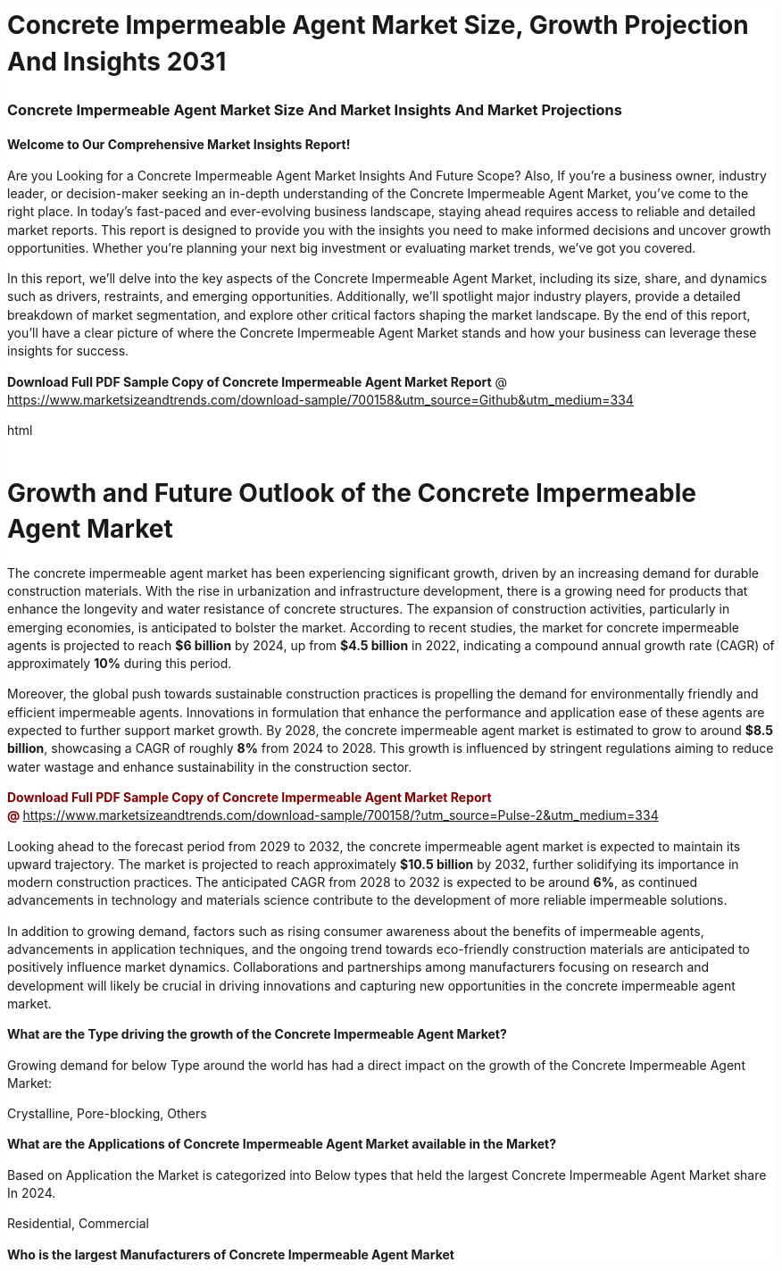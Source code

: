 <h1>Concrete Impermeable Agent Market Size, Growth Projection And Insights 2031</h1><div class="" data-test-id=""><h3><span class="">Concrete Impermeable Agent Market Size And Market Insights And Market Projections</span></h3></div><div class="" data-test-id=""><p><strong>Welcome to Our Comprehensive Market Insights Report!</strong></p><p>Are you Looking for a Concrete Impermeable Agent Market Insights And Future Scope? Also, If you&rsquo;re a business owner, industry leader, or decision-maker seeking an in-depth understanding of the Concrete Impermeable Agent Market, you&rsquo;ve come to the right place. In today&rsquo;s fast-paced and ever-evolving business landscape, staying ahead requires access to reliable and detailed market reports. This report is designed to provide you with the insights you need to make informed decisions and uncover growth opportunities. Whether you&rsquo;re planning your next big investment or evaluating market trends, we&rsquo;ve got you covered.</p><p>In this report, we&rsquo;ll delve into the key aspects of the Concrete Impermeable Agent Market, including its size, share, and dynamics such as drivers, restraints, and emerging opportunities. Additionally, we&rsquo;ll spotlight major industry players, provide a detailed breakdown of market segmentation, and explore other critical factors shaping the market landscape. By the end of this report, you&rsquo;ll have a clear picture of where the Concrete Impermeable Agent Market stands and how your business can leverage these insights for success.</p><p><strong>Download Full PDF Sample Copy of Concrete Impermeable Agent Market Report</strong> @ <a href="https://www.marketsizeandtrends.com/download-sample/700158&utm_source=Github&utm_medium=334" target="_blank">https://www.marketsizeandtrends.com/download-sample/700158&utm_source=Github&utm_medium=334</a></p></div><div class="" data-test-id=""><p><span class="">html<!DOCTYPE html><html lang="en"><head> <meta charset="UTF-8"> <meta name="viewport" content="width=device-width, initial-scale=1.0"> <title>Growth and Future Outlook of the Concrete Impermeable Agent Market</title></head><body> <h1>Growth and Future Outlook of the Concrete Impermeable Agent Market</h1> <p>The concrete impermeable agent market has been experiencing significant growth, driven by an increasing demand for durable construction materials. With the rise in urbanization and infrastructure development, there is a growing need for products that enhance the longevity and water resistance of concrete structures. The expansion of construction activities, particularly in emerging economies, is anticipated to bolster the market. According to recent studies, the market for concrete impermeable agents is projected to reach <strong>$6 billion</strong> by 2024, up from <strong>$4.5 billion</strong> in 2022, indicating a compound annual growth rate (CAGR) of approximately <strong>10%</strong> during this period.</p> <p>Moreover, the global push towards sustainable construction practices is propelling the demand for environmentally friendly and efficient impermeable agents. Innovations in formulation that enhance the performance and application ease of these agents are expected to further support market growth. By 2028, the concrete impermeable agent market is estimated to grow to around <strong>$8.5 billion</strong>, showcasing a CAGR of roughly <strong>8%</strong> from 2024 to 2028. This growth is influenced by stringent regulations aiming to reduce water wastage and enhance sustainability in the construction sector.</p> <p><strong><span style="color: #800000;">Download Full PDF Sample Copy of Concrete Impermeable Agent Market Report @</span>&nbsp;</strong><a href="https://www.marketsizeandtrends.com/download-sample/700158/?utm_source=Pulse-2&amp;utm_medium=334">https://www.marketsizeandtrends.com/download-sample/700158/?utm_source=Pulse-2&amp;utm_medium=334</a></p> <p>Looking ahead to the forecast period from 2029 to 2032, the concrete impermeable agent market is expected to maintain its upward trajectory. The market is projected to reach approximately <strong>$10.5 billion</strong> by 2032, further solidifying its importance in modern construction practices. The anticipated CAGR from 2028 to 2032 is expected to be around <strong>6%</strong>, as continued advancements in technology and materials science contribute to the development of more reliable impermeable solutions.</p> <p>In addition to growing demand, factors such as rising consumer awareness about the benefits of impermeable agents, advancements in application techniques, and the ongoing trend towards eco-friendly construction materials are anticipated to positively influence market dynamics. Collaborations and partnerships among manufacturers focusing on research and development will likely be crucial in driving innovations and capturing new opportunities in the concrete impermeable agent market.</p></body></html></span></p><p><strong><span class="">What are the&nbsp;Type driving the growth of the Concrete Impermeable Agent Market?</span></strong></p></div><div class="" data-test-id=""><p><span class="">Growing demand for below Type around the world has had a direct impact on the growth of the Concrete Impermeable Agent Market:</span></p></div><div class="" data-test-id=""><p>Crystalline, Pore-blocking, Others</p><p><span class=""><strong>What are the&nbsp;Applications&nbsp;of Concrete Impermeable Agent Market available in the Market?</strong></span></p></div><div class="" data-test-id=""><p><span class="">Based on Application the Market is categorized into Below types that held the largest Concrete Impermeable Agent Market share In 2024.</span></p></div><div class="" data-test-id=""><p><span class="">Residential, Commercial</span></p><p><span class=""><strong>Who is the largest Manufacturers of Concrete Impermeable Agent Market